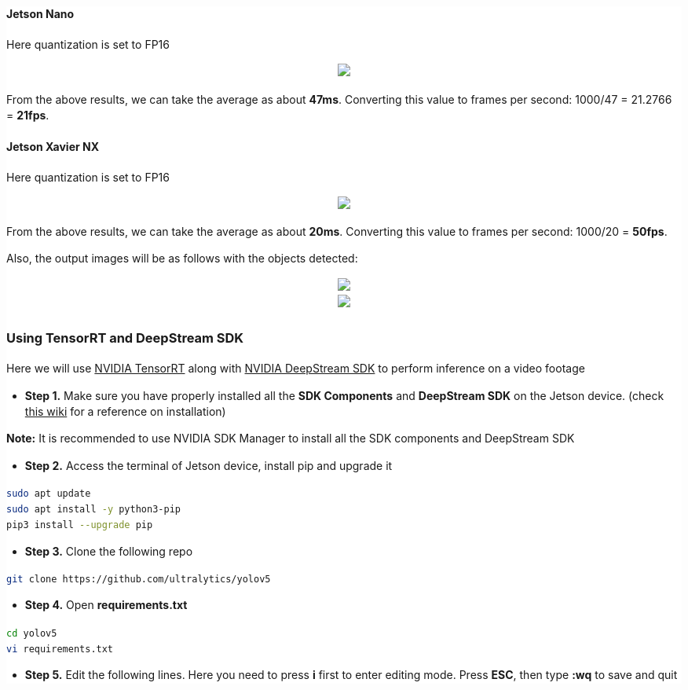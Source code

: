 #### Jetson Nano

Here quantization is set to FP16

<div align="center"><img width={1000} src="https://files.seeedstudio.com/wiki/YOLOV5/58.png" /></div>

From the above results, we can take the average as about **47ms**. Converting this value to frames per second: 1000/47 = 21.2766 = **21fps**.

#### Jetson Xavier NX

Here quantization is set to FP16

<div align="center"><img width={1000} src="https://files.seeedstudio.com/wiki/YOLOV5/59.jpg" /></div>

From the above results, we can take the average as about **20ms**. Converting this value to frames per second: 1000/20 = **50fps**.

Also, the output images will be as follows with the objects detected:

<div align="center"><img width={1000} src="https://files.seeedstudio.com/wiki/YOLOV5/55.jpg" /></div>

<div align="center"><img width={1000} src="https://files.seeedstudio.com/wiki/YOLOV5/56.jpg" /></div>

### Using TensorRT and DeepStream SDK

Here we will use [NVIDIA TensorRT](https://developer.nvidia.com/tensorrt) along with [NVIDIA DeepStream SDK](https://developer.nvidia.com/deepstream-sdk) to perform inference on a video footage

- **Step 1.** Make sure you have properly installed all the **SDK Components** and **DeepStream SDK** on the Jetson device. (check [this wiki](https://wiki.seeedstudio.com/Tutorial-of-A20X-Carrier-Boards) for a reference on installation)

**Note:** It is recommended to use NVIDIA SDK Manager to install all the SDK components and DeepStream SDK

- **Step 2.** Access the terminal of Jetson device, install pip and upgrade it

```sh
sudo apt update
sudo apt install -y python3-pip
pip3 install --upgrade pip
```

- **Step 3.** Clone the following repo

```sh
git clone https://github.com/ultralytics/yolov5
```

- **Step 4.** Open **requirements.txt**

```sh
cd yolov5
vi requirements.txt
```

- **Step 5.** Edit the following lines. Here you need to press **i** first to enter editing mode. Press **ESC**, then type **:wq** to save and quit
